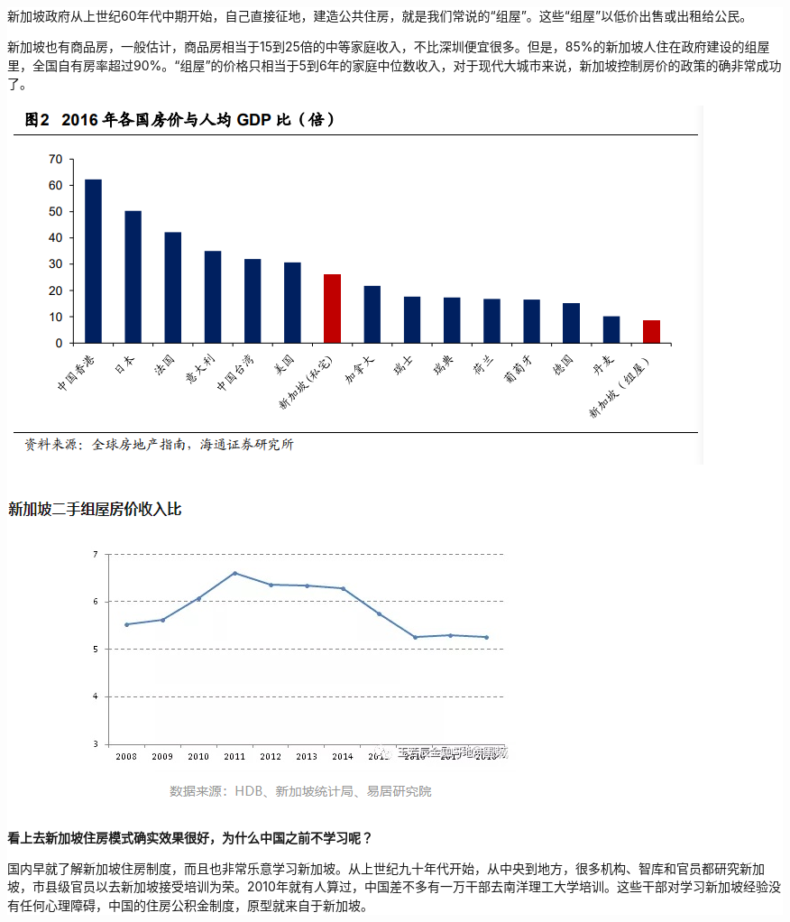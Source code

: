 新加坡政府从上世纪60年代中期开始，自己直接征地，建造公共住房，就是我们常说的“组屋”。这些“组屋”以低价出售或出租给公民。

新加坡也有商品房，一般估计，商品房相当于15到25倍的中等家庭收入，不比深圳便宜很多。但是，85%的新加坡人住在政府建设的组屋里，全国自有房率超过90%。“组屋”的价格只相当于5到6年的家庭中位数收入，对于现代大城市来说，新加坡控制房价的政策的确非常成功了。

![](images/btnews/0101_0200/0164/media/image5.png)

![](images/btnews/0101_0200/0164/media/image6.png)

**看上去新加坡住房模式确实效果很好，为什么中国之前不学习呢？**

国内早就了解新加坡住房制度，而且也非常乐意学习新加坡。从上世纪九十年代开始，从中央到地方，很多机构、智库和官员都研究新加坡，市县级官员以去新加坡接受培训为荣。2010年就有人算过，中国差不多有一万干部去南洋理工大学培训。这些干部对学习新加坡经验没有任何心理障碍，中国的住房公积金制度，原型就来自于新加坡。
